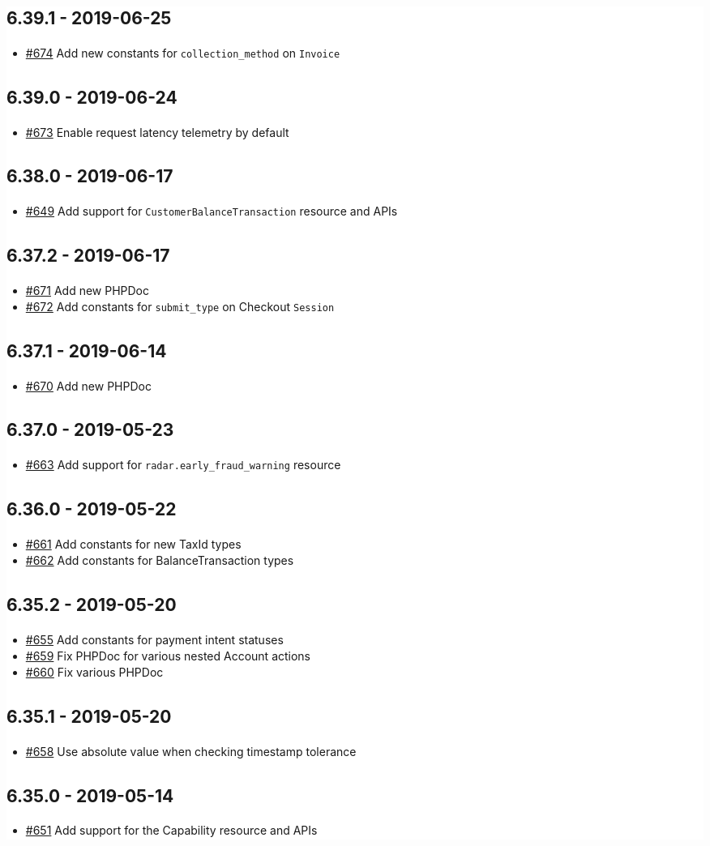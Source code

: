 ## 6.39.1 - 2019-06-25

- [#674](https://github.com/stripe/stripe-php/pull/674) Add new constants for `collection_method` on `Invoice`

## 6.39.0 - 2019-06-24

- [#673](https://github.com/stripe/stripe-php/pull/673) Enable request latency telemetry by default

## 6.38.0 - 2019-06-17

- [#649](https://github.com/stripe/stripe-php/pull/649) Add support for `CustomerBalanceTransaction` resource and APIs

## 6.37.2 - 2019-06-17

- [#671](https://github.com/stripe/stripe-php/pull/671) Add new PHPDoc
- [#672](https://github.com/stripe/stripe-php/pull/672) Add constants for `submit_type` on Checkout `Session`

## 6.37.1 - 2019-06-14

- [#670](https://github.com/stripe/stripe-php/pull/670) Add new PHPDoc

## 6.37.0 - 2019-05-23

- [#663](https://github.com/stripe/stripe-php/pull/663) Add support for `radar.early_fraud_warning` resource

## 6.36.0 - 2019-05-22

- [#661](https://github.com/stripe/stripe-php/pull/661) Add constants for new TaxId types
- [#662](https://github.com/stripe/stripe-php/pull/662) Add constants for BalanceTransaction types

## 6.35.2 - 2019-05-20

- [#655](https://github.com/stripe/stripe-php/pull/655) Add constants for payment intent statuses
- [#659](https://github.com/stripe/stripe-php/pull/659) Fix PHPDoc for various nested Account actions
- [#660](https://github.com/stripe/stripe-php/pull/660) Fix various PHPDoc

## 6.35.1 - 2019-05-20

- [#658](https://github.com/stripe/stripe-php/pull/658) Use absolute value when checking timestamp tolerance

## 6.35.0 - 2019-05-14

- [#651](https://github.com/stripe/stripe-php/pull/651) Add support for the Capability resource and APIs
